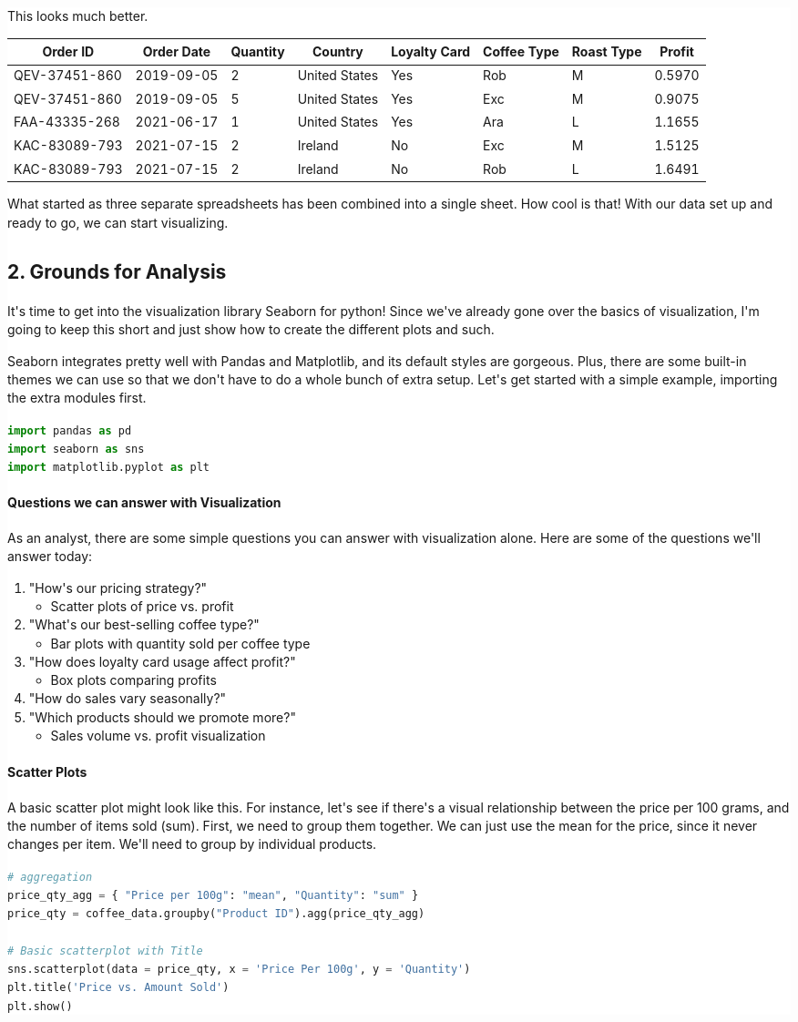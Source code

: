 This looks much better.

| Order ID      | Order Date | Quantity | Country       | Loyalty Card | Coffee Type | Roast Type | Profit |
| ------------- | ---------- | -------- | ------------- | ------------ | ----------- | ---------- | ------ |
| QEV-37451-860 | 2019-09-05 | 2        | United States | Yes          | Rob         | M          | 0.5970 |
| QEV-37451-860 | 2019-09-05 | 5        | United States | Yes          | Exc         | M          | 0.9075 |
| FAA-43335-268 | 2021-06-17 | 1        | United States | Yes          | Ara         | L          | 1.1655 |
| KAC-83089-793 | 2021-07-15 | 2        | Ireland       | No           | Exc         | M          | 1.5125 |
| KAC-83089-793 | 2021-07-15 | 2        | Ireland       | No           | Rob         | L          | 1.6491 |

What started as three separate spreadsheets has been combined into a single sheet. How cool is that! With our data set up and ready to go, we can start visualizing.
## 2. Grounds for Analysis
It's time to get into the visualization library Seaborn for python! Since we've already gone over the basics of visualization, I'm going to keep this short and just show how to create the different plots and such.

Seaborn integrates pretty well with Pandas and Matplotlib, and its default styles are gorgeous. Plus, there are some built-in themes we can use so that we don't have to do a whole bunch of extra setup. Let's get started with a simple example, importing the extra modules first. 

```python
import pandas as pd
import seaborn as sns
import matplotlib.pyplot as plt
```
#### Questions we can answer with Visualization
As an analyst, there are some simple questions you can answer with visualization alone. Here are some of the questions we'll answer today:

1. "How's our pricing strategy?"
   - Scatter plots of price vs. profit
2. "What's our best-selling coffee type?"
   - Bar plots with quantity sold per coffee type
3. "How does loyalty card usage affect profit?"
   - Box plots comparing profits
4. "How do sales vary seasonally?"
5. "Which products should we promote more?"
   - Sales volume vs. profit visualization
#### Scatter Plots
A basic scatter plot might look like this. For instance, let's see if there's a visual relationship between the price per 100 grams, and the number of items sold (sum). First, we need to group them together. We can just use the mean for the price, since it never changes per item. We'll need to group by individual products.

```python
# aggregation
price_qty_agg = { "Price per 100g": "mean", "Quantity": "sum" }
price_qty = coffee_data.groupby("Product ID").agg(price_qty_agg)

# Basic scatterplot with Title
sns.scatterplot(data = price_qty, x = 'Price Per 100g', y = 'Quantity')
plt.title('Price vs. Amount Sold')
plt.show()
```
